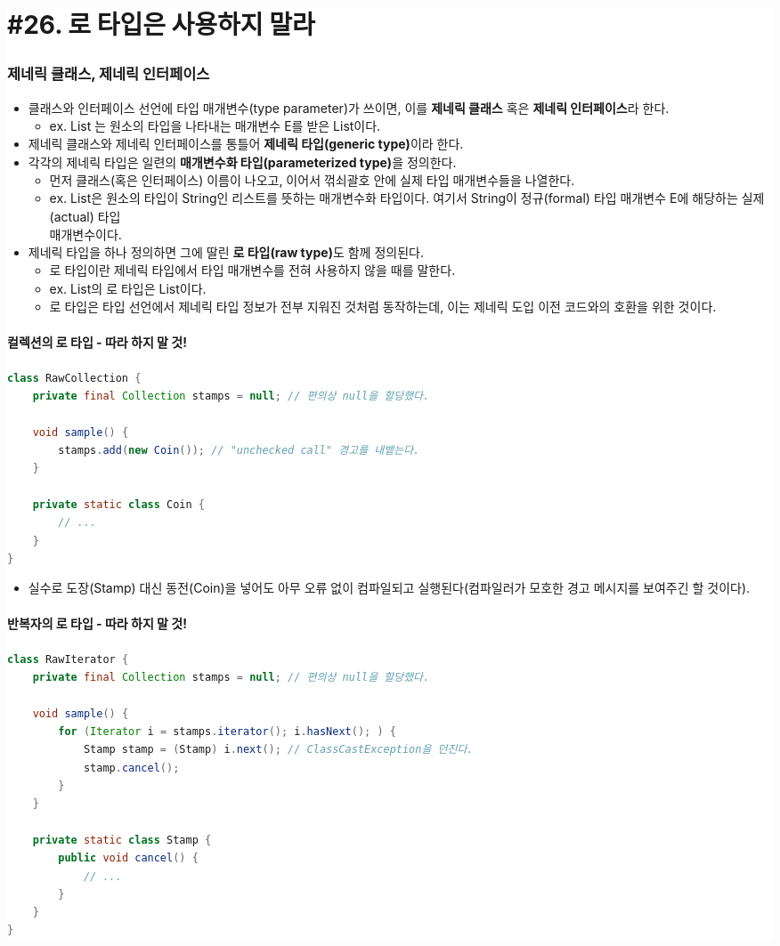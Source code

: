 # #26. 로 타입은 사용하지 말라

### 제네릭 클래스, 제네릭 인터페이스 <a href="#undefined" id="undefined"></a>

* 클래스와 인터페이스 선언에 타입 매개변수(type parameter)가 쓰이면, 이를 **제네릭 클래스** 혹은 **제네릭 인터페이스**라 한다.
  * ex. List 는 원소의 타입을 나타내는 매개변수 E를 받은 List이다.
* 제네릭 클래스와 제네릭 인터페이스를 통틀어 **제네릭 타입(generic type)**&#xC774;라 한다.
* 각각의 제네릭 타입은 일련의 **매개변수화 타입(parameterized type)**&#xC744; 정의한다.
  * 먼저 클래스(혹은 인터페이스) 이름이 나오고, 이어서 꺾쇠괄호 안에 실제 타입 매개변수들을 나열한다.
  * ex. List은 원소의 타입이 String인 리스트를 뜻하는 매개변수화 타입이다. 여기서 String이 정규(formal) 타입 매개변수 E에 해당하는 실제(actual) 타입\
    매개변수이다.
* 제네릭 타입을 하나 정의하면 그에 딸린 **로 타입(raw type)**&#xB3C4; 함께 정의된다.
  * 로 타입이란 제네릭 타입에서 타입 매개변수를 전혀 사용하지 않을 때를 말한다.
  * ex. List의 로 타입은 List이다.
  * 로 타입은 타입 선언에서 제네릭 타입 정보가 전부 지워진 것처럼 동작하는데, 이는 제네릭 도입 이전 코드와의 호환을 위한 것이다.

#### 컬렉션의 로 타입 - 따라 하지 말 것! <a href="#undefined" id="undefined"></a>

```java
class RawCollection {
    private final Collection stamps = null; // 편의상 null을 할당했다.

    void sample() {
        stamps.add(new Coin()); // "unchecked call" 경고를 내뱉는다.
    }

    private static class Coin {
        // ...
    }
}
```

* 실수로 도장(Stamp) 대신 동전(Coin)을 넣어도 아무 오류 없이 컴파일되고 실행된다(컴파일러가 모호한 경고 메시지를 보여주긴 할 것이다).

#### 반복자의 로 타입 - 따라 하지 말 것! <a href="#undefined" id="undefined"></a>

```java
class RawIterator {
    private final Collection stamps = null; // 편의상 null을 할당했다.

    void sample() {
        for (Iterator i = stamps.iterator(); i.hasNext(); ) {
            Stamp stamp = (Stamp) i.next(); // ClassCastException을 던진다.
            stamp.cancel();
        }
    }

    private static class Stamp {
        public void cancel() {
            // ...
        }
    }
}
```
